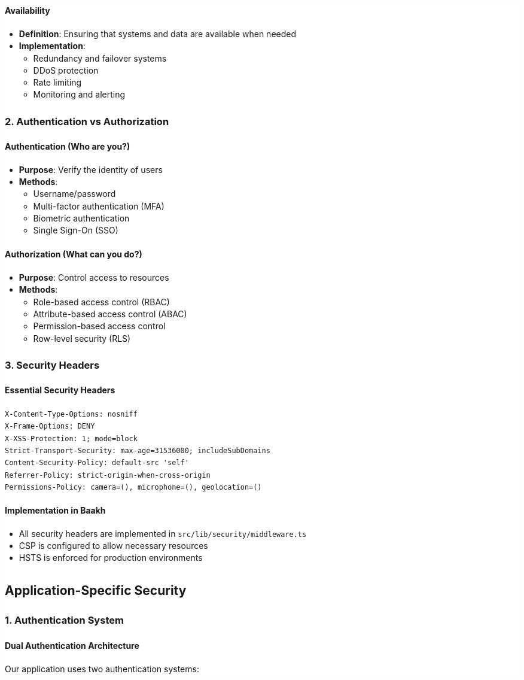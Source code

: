 #### Availability
- **Definition**: Ensuring that systems and data are available when needed
- **Implementation**:
  - Redundancy and failover systems
  - DDoS protection
  - Rate limiting
  - Monitoring and alerting

### 2. Authentication vs Authorization

#### Authentication (Who are you?)
- **Purpose**: Verify the identity of users
- **Methods**:
  - Username/password
  - Multi-factor authentication (MFA)
  - Biometric authentication
  - Single Sign-On (SSO)

#### Authorization (What can you do?)
- **Purpose**: Control access to resources
- **Methods**:
  - Role-based access control (RBAC)
  - Attribute-based access control (ABAC)
  - Permission-based access control
  - Row-level security (RLS)

### 3. Security Headers

#### Essential Security Headers
```http
X-Content-Type-Options: nosniff
X-Frame-Options: DENY
X-XSS-Protection: 1; mode=block
Strict-Transport-Security: max-age=31536000; includeSubDomains
Content-Security-Policy: default-src 'self'
Referrer-Policy: strict-origin-when-cross-origin
Permissions-Policy: camera=(), microphone=(), geolocation=()
```

#### Implementation in Baakh
- All security headers are implemented in `src/lib/security/middleware.ts`
- CSP is configured to allow necessary resources
- HSTS is enforced for production environments

## Application-Specific Security

### 1. Authentication System

#### Dual Authentication Architecture
Our application uses two authentication systems:
